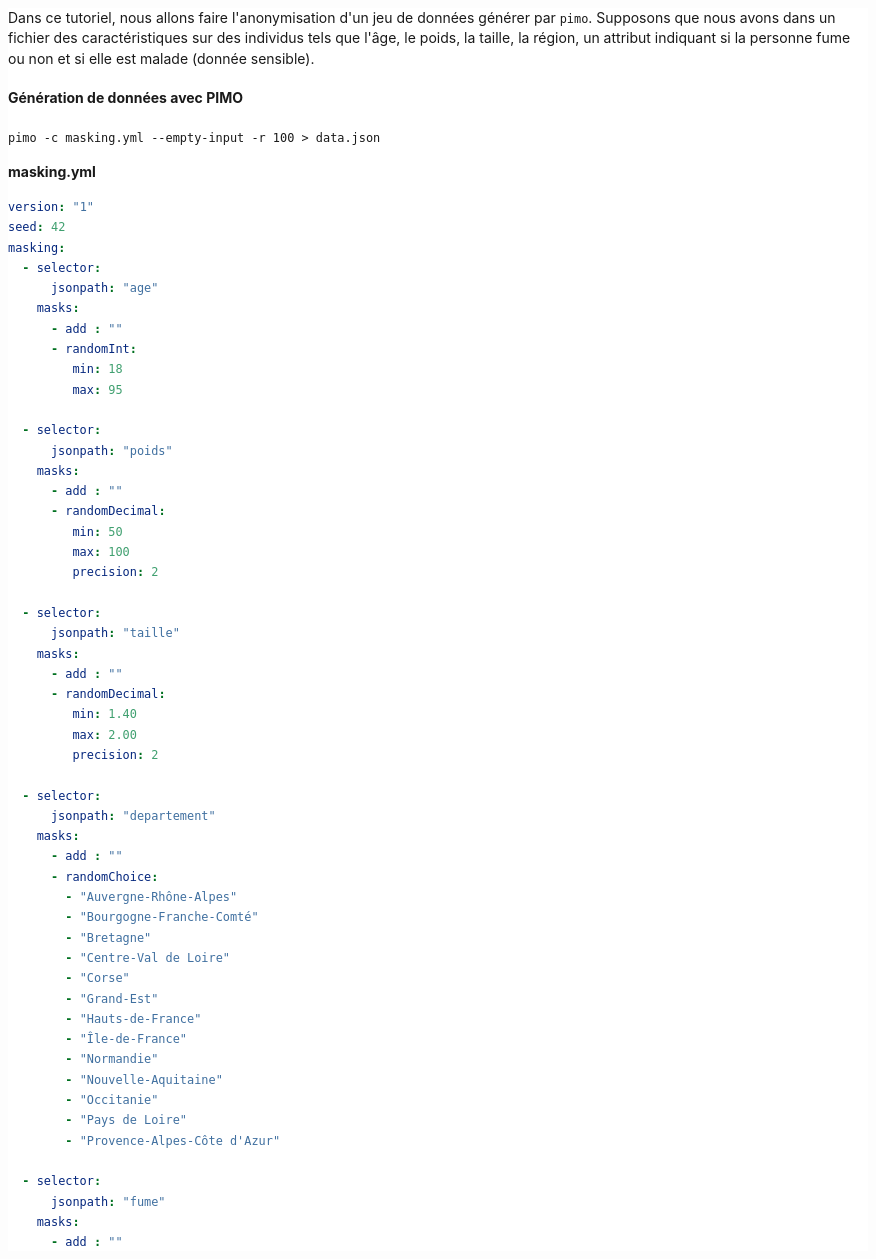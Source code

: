Dans ce tutoriel, nous allons faire l'anonymisation d'un jeu de données générer par `pimo`.
Supposons que nous avons dans un fichier des caractéristiques sur des individus tels que l'âge, le poids, la taille, la région, un attribut indiquant si la personne fume ou non et si elle est malade (donnée sensible).

#### Génération de données avec PIMO

```console
pimo -c masking.yml --empty-input -r 100 > data.json
```

**masking.yml**
```yaml
version: "1"
seed: 42
masking:
  - selector:
      jsonpath: "age"
    masks:
      - add : ""
      - randomInt:
         min: 18
         max: 95

  - selector:
      jsonpath: "poids"
    masks:
      - add : ""    
      - randomDecimal:
         min: 50
         max: 100
         precision: 2

  - selector:
      jsonpath: "taille"
    masks:
      - add : ""
      - randomDecimal:
         min: 1.40
         max: 2.00
         precision: 2

  - selector:
      jsonpath: "departement"
    masks:
      - add : ""
      - randomChoice:
        - "Auvergne-Rhône-Alpes"
        - "Bourgogne-Franche-Comté"
        - "Bretagne"
        - "Centre-Val de Loire"
        - "Corse"
        - "Grand-Est"
        - "Hauts-de-France"
        - "Île-de-France"
        - "Normandie"
        - "Nouvelle-Aquitaine"
        - "Occitanie"
        - "Pays de Loire"
        - "Provence-Alpes-Côte d'Azur"

  - selector:
      jsonpath: "fume"
    masks:
      - add : ""
```